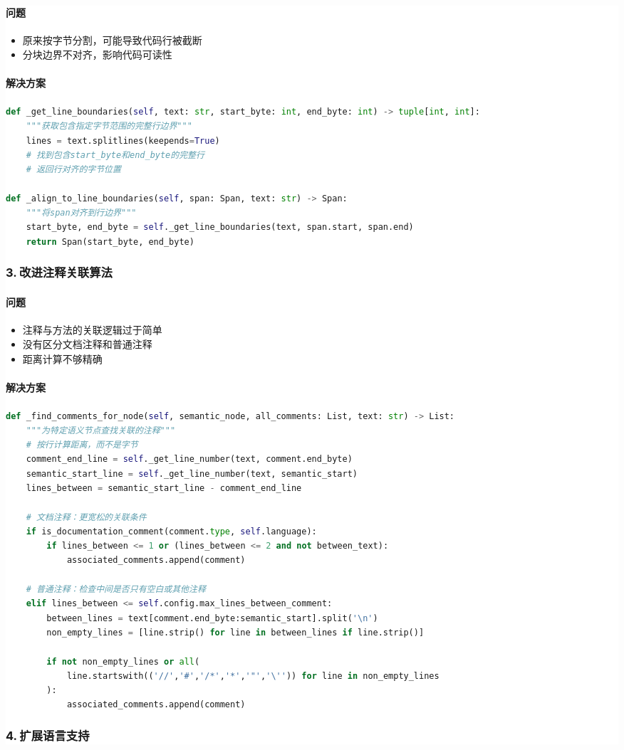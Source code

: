 #### 问题
- 原来按字节分割，可能导致代码行被截断
- 分块边界不对齐，影响代码可读性

#### 解决方案
```python
def _get_line_boundaries(self, text: str, start_byte: int, end_byte: int) -> tuple[int, int]:
    """获取包含指定字节范围的完整行边界"""
    lines = text.splitlines(keepends=True)
    # 找到包含start_byte和end_byte的完整行
    # 返回行对齐的字节位置

def _align_to_line_boundaries(self, span: Span, text: str) -> Span:
    """将span对齐到行边界"""
    start_byte, end_byte = self._get_line_boundaries(text, span.start, span.end)
    return Span(start_byte, end_byte)
```

### 3. 改进注释关联算法

#### 问题
- 注释与方法的关联逻辑过于简单
- 没有区分文档注释和普通注释
- 距离计算不够精确

#### 解决方案
```python
def _find_comments_for_node(self, semantic_node, all_comments: List, text: str) -> List:
    """为特定语义节点查找关联的注释"""
    # 按行计算距离，而不是字节
    comment_end_line = self._get_line_number(text, comment.end_byte)
    semantic_start_line = self._get_line_number(text, semantic_start)
    lines_between = semantic_start_line - comment_end_line

    # 文档注释：更宽松的关联条件
    if is_documentation_comment(comment.type, self.language):
        if lines_between <= 1 or (lines_between <= 2 and not between_text):
            associated_comments.append(comment)
    
    # 普通注释：检查中间是否只有空白或其他注释
    elif lines_between <= self.config.max_lines_between_comment:
        between_lines = text[comment.end_byte:semantic_start].split('\n')
        non_empty_lines = [line.strip() for line in between_lines if line.strip()]
        
        if not non_empty_lines or all(
            line.startswith(('//','#','/*','*','"','\'')) for line in non_empty_lines
        ):
            associated_comments.append(comment)
```

### 4. 扩展语言支持
